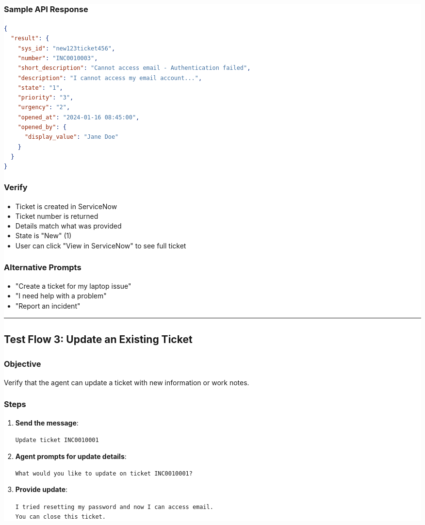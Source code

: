 ### Sample API Response

```json
{
  "result": {
    "sys_id": "new123ticket456",
    "number": "INC0010003",
    "short_description": "Cannot access email - Authentication failed",
    "description": "I cannot access my email account...",
    "state": "1",
    "priority": "3",
    "urgency": "2",
    "opened_at": "2024-01-16 08:45:00",
    "opened_by": {
      "display_value": "Jane Doe"
    }
  }
}
```

### Verify
- Ticket is created in ServiceNow
- Ticket number is returned
- Details match what was provided
- State is "New" (1)
- User can click "View in ServiceNow" to see full ticket

### Alternative Prompts
- "Create a ticket for my laptop issue"
- "I need help with a problem"
- "Report an incident"

---

## Test Flow 3: Update an Existing Ticket

### Objective
Verify that the agent can update a ticket with new information or work notes.

### Steps

1. **Send the message**:
   ```
   Update ticket INC0010001
   ```

2. **Agent prompts for update details**:
   ```
   What would you like to update on ticket INC0010001?
   ```

3. **Provide update**:
   ```
   I tried resetting my password and now I can access email. 
   You can close this ticket.
   ```
